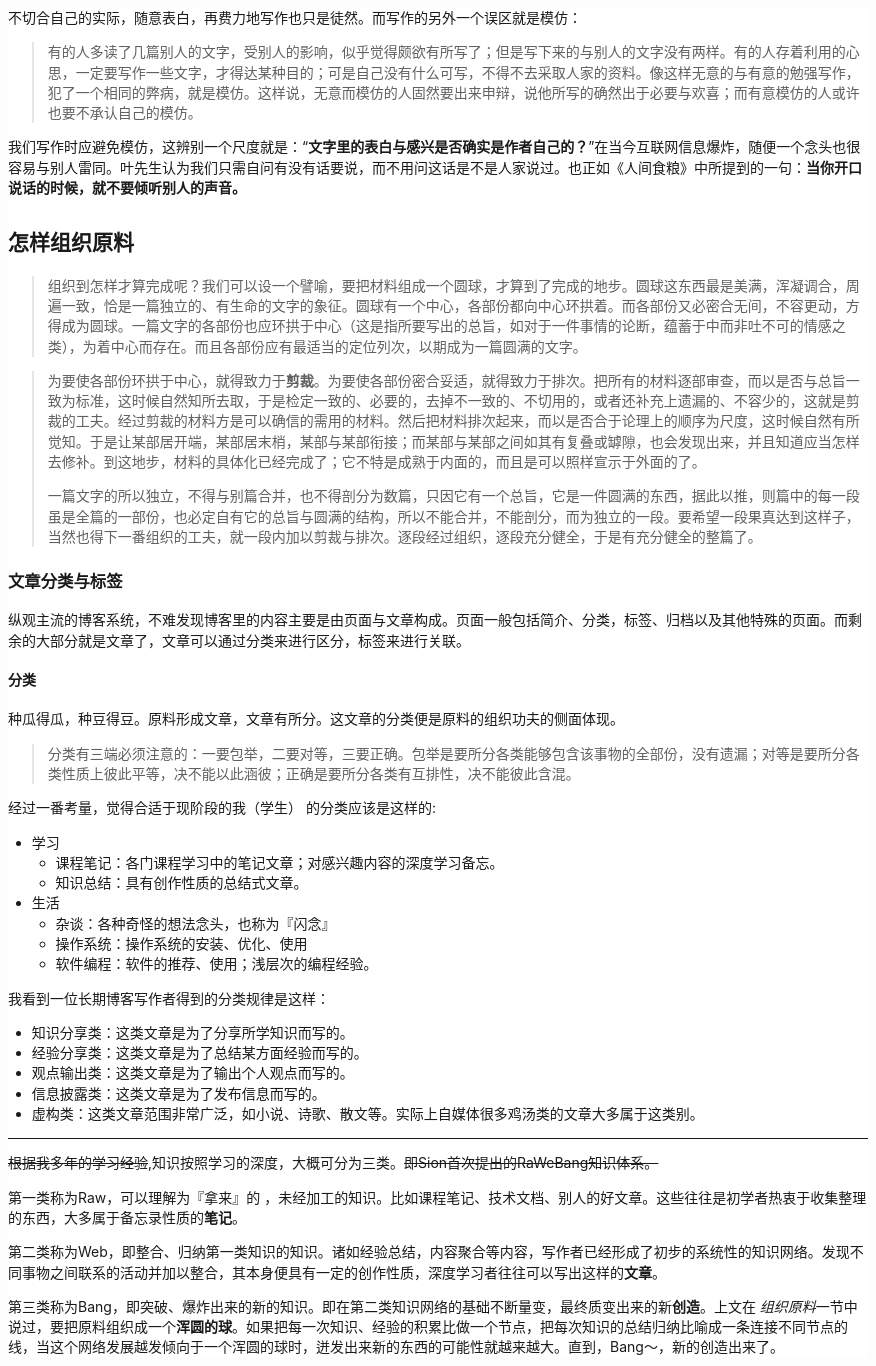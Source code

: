 不切合自己的实际，随意表白，再费力地写作也只是徒然。而写作的另外一个误区就是模仿：

> 有的人多读了几篇别人的文字，受别人的影响，似乎觉得颇欲有所写了；但是写下来的与别人的文字没有两样。有的人存着利用的心思，一定要写作一些文字，才得达某种目的；可是自己没有什么可写，不得不去采取人家的资料。像这样无意的与有意的勉强写作，犯了一个相同的弊病，就是模仿。这样说，无意而模仿的人固然要出来申辩，说他所写的确然出于必要与欢喜；而有意模仿的人或许也要不承认自己的模仿。

我们写作时应避免模仿，这辨别一个尺度就是：“**文字里的表白与感兴是否确实是作者自己的？**”在当今互联网信息爆炸，随便一个念头也很容易与别人雷同。叶先生认为我们只需自问有没有话要说，而不用问这话是不是人家说过。也正如《人间食粮》中所提到的一句：**当你开口说话的时候，就不要倾听别人的声音。**

## 怎样组织原料

> 组织到怎样才算完成呢？我们可以设一个譬喻，要把材料组成一个圆球，才算到了完成的地步。圆球这东西最是美满，浑凝调合，周遍一致，恰是一篇独立的、有生命的文字的象征。圆球有一个中心，各部份都向中心环拱着。而各部份又必密合无间，不容更动，方得成为圆球。一篇文字的各部份也应环拱于中心（这是指所要写出的总旨，如对于一件事情的论断，蕴蓄于中而非吐不可的情感之类），为着中心而存在。而且各部份应有最适当的定位列次，以期成为一篇圆满的文字。

> 为要使各部份环拱于中心，就得致力于**剪裁**。为要使各部份密合妥适，就得致力于排次。把所有的材料逐部审查，而以是否与总旨一致为标准，这时候自然知所去取，于是检定一致的、必要的，去掉不一致的、不切用的，或者还补充上遗漏的、不容少的，这就是剪裁的工夫。经过剪裁的材料方是可以确信的需用的材料。然后把材料排次起来，而以是否合于论理上的顺序为尺度，这时候自然有所觉知。于是让某部居开端，某部居末梢，某部与某部衔接；而某部与某部之间如其有复叠或罅隙，也会发现出来，并且知道应当怎样去修补。到这地步，材料的具体化已经完成了；它不特是成熟于内面的，而且是可以照样宣示于外面的了。
>
> 一篇文字的所以独立，不得与别篇合并，也不得剖分为数篇，只因它有一个总旨，它是一件圆满的东西，据此以推，则篇中的每一段虽是全篇的一部份，也必定自有它的总旨与圆满的结构，所以不能合并，不能剖分，而为独立的一段。要希望一段果真达到这样子，当然也得下一番组织的工夫，就一段内加以剪裁与排次。逐段经过组织，逐段充分健全，于是有充分健全的整篇了。
### 文章分类与标签
纵观主流的博客系统，不难发现博客里的内容主要是由页面与文章构成。页面一般包括简介、分类，标签、归档以及其他特殊的页面。而剩余的大部分就是文章了，文章可以通过分类来进行区分，标签来进行关联。
#### 分类
种瓜得瓜，种豆得豆。原料形成文章，文章有所分。这文章的分类便是原料的组织功夫的侧面体现。

> 分类有三端必须注意的：一要包举，二要对等，三要正确。包举是要所分各类能够包含该事物的全部份，没有遗漏；对等是要所分各类性质上彼此平等，决不能以此涵彼；正确是要所分各类有互排性，决不能彼此含混。

经过一番考量，觉得合适于现阶段的我（学生） 的分类应该是这样的:

* 学习
  * 课程笔记：各门课程学习中的笔记文章；对感兴趣内容的深度学习备忘。
  * 知识总结：具有创作性质的总结式文章。
* 生活
  * 杂谈：各种奇怪的想法念头，也称为『闪念』
  * 操作系统：操作系统的安装、优化、使用
  * 软件编程：软件的推荐、使用；浅层次的编程经验。

我看到一位长期博客写作者得到的分类规律是这样：

* 知识分享类：这类文章是为了分享所学知识而写的。
* 经验分享类：这类文章是为了总结某方面经验而写的。
* 观点输出类：这类文章是为了输出个人观点而写的。
* 信息披露类：这类文章是为了发布信息而写的。
* 虚构类：这类文章范围非常广泛，如小说、诗歌、散文等。实际上自媒体很多鸡汤类的文章大多属于这类别。

---

~~根据我多年的学习经验~~,知识按照学习的深度，大概可分为三类。~~即Sion首次提出的RaWeBang知识体系。~~

第一类称为Raw，可以理解为『拿来』的 ，未经加工的知识。比如课程笔记、技术文档、别人的好文章。这些往往是初学者热衷于收集整理的东西，大多属于备忘录性质的**笔记**。

第二类称为Web，即整合、归纳第一类知识的知识。诸如经验总结，内容聚合等内容，写作者已经形成了初步的系统性的知识网络。发现不同事物之间联系的活动并加以整合，其本身便具有一定的创作性质，深度学习者往往可以写出这样的**文章**。
 
第三类称为Bang，即突破、爆炸出来的新的知识。即在第二类知识网络的基础不断量变，最终质变出来的新**创造**。上文在 *组织原料*一节中说过，要把原料组织成一个**浑圆的球**。如果把每一次知识、经验的积累比做一个节点，把每次知识的总结归纳比喻成一条连接不同节点的线，当这个网络发展越发倾向于一个浑圆的球时，迸发出来新的东西的可能性就越来越大。直到，Bang～，新的创造出来了。
